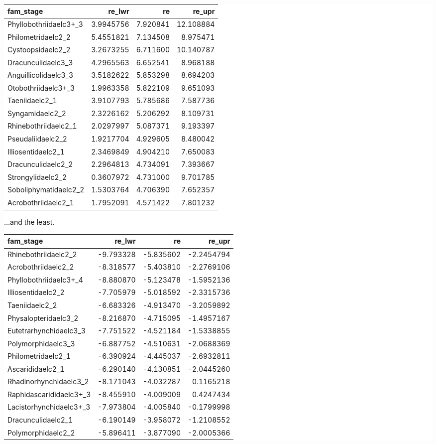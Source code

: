 <div class="kable-table">

| fam\_stage              |   re\_lwr |       re |   re\_upr |
| :---------------------- | --------: | -------: | --------: |
| Phyllobothriidaelc3+\_3 | 3.9945756 | 7.920841 | 12.108884 |
| Philometridaelc2\_2     | 5.4551821 | 7.134508 |  8.975471 |
| Cystoopsidaelc2\_2      | 3.2673255 | 6.711600 | 10.140787 |
| Dracunculidaelc3\_3     | 4.2965563 | 6.652541 |  8.968188 |
| Anguillicolidaelc3\_3   | 3.5182622 | 5.853298 |  8.694203 |
| Otobothriidaelc3+\_3    | 1.9963358 | 5.822109 |  9.651093 |
| Taeniidaelc2\_1         | 3.9107793 | 5.785686 |  7.587736 |
| Syngamidaelc2\_2        | 2.3226162 | 5.206292 |  8.109731 |
| Rhinebothriidaelc2\_1   | 2.0297997 | 5.087371 |  9.193397 |
| Pseudaliidaelc2\_2      | 1.9217704 | 4.929605 |  8.480042 |
| Illiosentidaelc2\_1     | 2.3469849 | 4.904210 |  7.650083 |
| Dracunculidaelc2\_2     | 2.2964813 | 4.734091 |  7.393667 |
| Strongylidaelc2\_2      | 0.3607972 | 4.731000 |  9.701785 |
| Soboliphymatidaelc2\_2  | 1.5303764 | 4.706390 |  7.652357 |
| Acrobothriidaelc2\_1    | 1.7952091 | 4.571422 |  7.801232 |

</div>

…and the least.

<div class="kable-table">

| fam\_stage               |    re\_lwr |         re |     re\_upr |
| :----------------------- | ---------: | ---------: | ----------: |
| Rhinebothriidaelc2\_2    | \-9.793328 | \-5.835602 | \-2.2454794 |
| Acrobothriidaelc2\_2     | \-8.318577 | \-5.403810 | \-2.2769106 |
| Phyllobothriidaelc3+\_4  | \-8.880870 | \-5.123478 | \-1.5952136 |
| Illiosentidaelc2\_2      | \-7.705979 | \-5.018592 | \-2.3315736 |
| Taeniidaelc2\_2          | \-6.683326 | \-4.913470 | \-3.2059892 |
| Physalopteridaelc3\_2    | \-8.216870 | \-4.715095 | \-1.4957167 |
| Eutetrarhynchidaelc3\_3  | \-7.751522 | \-4.521184 | \-1.5338855 |
| Polymorphidaelc3\_3      | \-6.887752 | \-4.510631 | \-2.0688369 |
| Philometridaelc2\_1      | \-6.390924 | \-4.445037 | \-2.6932811 |
| Ascarididaelc2\_1        | \-6.290140 | \-4.130851 | \-2.0445260 |
| Rhadinorhynchidaelc3\_2  | \-8.171043 | \-4.032287 |   0.1165218 |
| Raphidascarididaelc3+\_3 | \-8.455910 | \-4.009009 |   0.4247434 |
| Lacistorhynchidaelc3+\_3 | \-7.973804 | \-4.005840 | \-0.1799998 |
| Dracunculidaelc2\_1      | \-6.190149 | \-3.958072 | \-1.2108552 |
| Polymorphidaelc2\_2      | \-5.896411 | \-3.877090 | \-2.0005366 |
